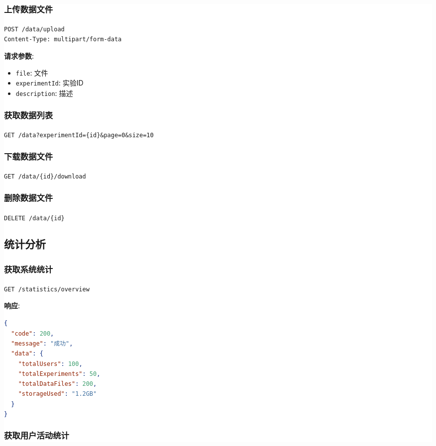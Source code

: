 ### 上传数据文件

```http
POST /data/upload
Content-Type: multipart/form-data
```

**请求参数**:
- `file`: 文件
- `experimentId`: 实验ID
- `description`: 描述

### 获取数据列表

```http
GET /data?experimentId={id}&page=0&size=10
```

### 下载数据文件

```http
GET /data/{id}/download
```

### 删除数据文件

```http
DELETE /data/{id}
```

## 统计分析

### 获取系统统计

```http
GET /statistics/overview
```

**响应**:
```json
{
  "code": 200,
  "message": "成功",
  "data": {
    "totalUsers": 100,
    "totalExperiments": 50,
    "totalDataFiles": 200,
    "storageUsed": "1.2GB"
  }
}
```

### 获取用户活动统计
